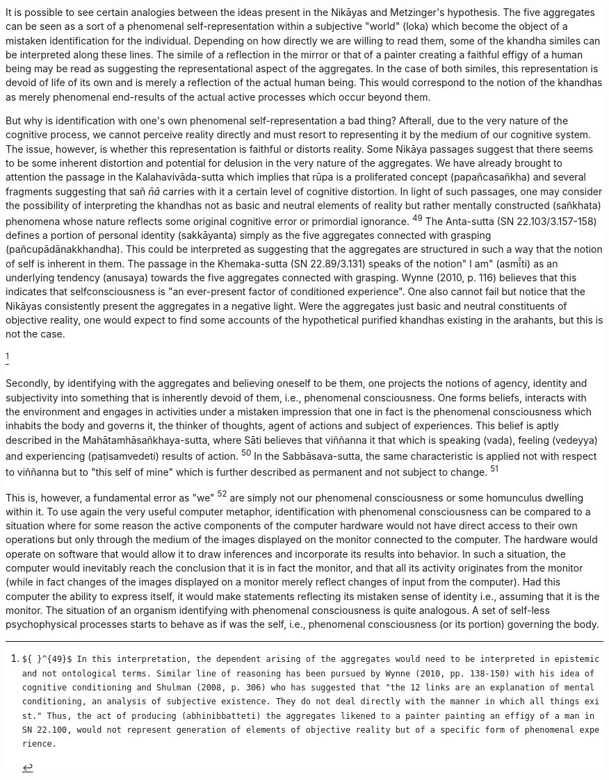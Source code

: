 It is possible to see certain analogies between the ideas present in the Nikāyas and Metzinger's hypothesis. The five aggregates can be seen as a sort of a phenomenal self-representation within a subjective "world" (loka) which become the object of a mistaken identification for the individual. Depending on how directly we are willing to read them, some of the khandha similes can be interpreted along these lines. The simile of a reflection in the mirror or that of a painter creating a faithful effigy of a human being may be read as suggesting the representational aspect of the aggregates. In the case of both similes, this representation is devoid of life of its own and is merely a reflection of the actual human being. This would correspond to the notion of the khandhas as merely phenomenal end-results of the actual active processes which occur beyond them.

But why is identification with one's own phenomenal self-representation a bad thing? Afterall, due to the very nature of the cognitive process, we cannot perceive reality directly and must resort to representing it by the medium of our cognitive system. The issue, however, is whether this representation is faithful or distorts reality. Some Nikāya passages suggest that there seems to be some inherent distortion and potential for delusion in the very nature of the aggregates. We have already brought to attention the passage in the Kalahavivāda-sutta which implies that rūpa is a proliferated concept (papañcasañkha) and several fragments suggesting that sañ $\bar{n} \bar{a}$ carries with it a certain level of cognitive distortion. In light of such passages, one may consider the possibility of interpreting the khandhas not as basic and neutral elements of reality but rather mentally constructed (sañkhata) phenomena whose nature reflects some original cognitive error or primordial ignorance. ${ }^{49}$ The Anta-sutta (SN 22.103/3.157-158) defines a portion of personal identity (sakkāyanta) simply as the five aggregates connected with grasping (pañcupādānakkhandha). This could be interpreted as suggesting that the aggregates are structured in such a way that the notion of self is inherent in them. The passage in the Khemaka-sutta (SN 22.89/3.131) speaks of the notion" I am" (asmī̄ti) as an underlying tendency (anusaya) towards the five aggregates connected with grasping. Wynne (2010, p. 116) believes that this indicates that selfconsciousness is "an ever-present factor of conditioned experience". One also cannot fail but notice that the Nikāyas consistently present the aggregates in a negative light. Were the aggregates just basic and neutral constituents of objective reality, one would expect to find some accounts of the hypothetical purified khandhas existing in the arahants, but this is not the case.

[^0]
[^0]:    ${ }^{49}$ In this interpretation, the dependent arising of the aggregates would need to be interpreted in epistemic and not ontological terms. Similar line of reasoning has been pursued by Wynne (2010, pp. 138-150) with his idea of cognitive conditioning and Shulman (2008, p. 306) who has suggested that "the 12 links are an explanation of mental conditioning, an analysis of subjective existence. They do not deal directly with the manner in which all things exist." Thus, the act of producing (abhinibbatteti) the aggregates likened to a painter painting an effigy of a man in SN 22.100, would not represent generation of elements of objective reality but of a specific form of phenomenal experience.
Secondly, by identifying with the aggregates and believing oneself to be them, one projects the notions of agency, identity and subjectivity into something that is inherently devoid of them, i.e., phenomenal consciousness. One forms beliefs, interacts with the environment and engages in activities under a mistaken impression that one in fact is the phenomenal consciousness which inhabits the body and governs it, the thinker of thoughts, agent of actions and subject of experiences. This belief is aptly described in the Mahātamhāsañkhaya-sutta, where Sāti believes that viññanna it that which is speaking (vada), feeling (vedeyya) and experiencing (paṭisamvedeti) results of action. ${ }^{50}$ In the Sabbāsava-sutta, the same characteristic is applied not with respect to viññanna but to "this self of mine" which is further described as permanent and not subject to change. ${ }^{51}$

This is, however, a fundamental error as "we" ${ }^{52}$ are simply not our phenomenal consciousness or some homunculus dwelling within it. To use again the very useful computer metaphor, identification with phenomenal consciousness can be compared to a situation where for some reason the active components of the computer hardware would not have direct access to their own operations but only through the medium of the images displayed on the monitor connected to the computer. The hardware would operate on software that would allow it to draw inferences and incorporate its results into behavior. In such a situation, the computer would inevitably reach the conclusion that it is in fact the monitor, and that all its activity originates from the monitor (while in fact changes of the images displayed on a monitor merely reflect changes of input from the computer). Had this computer the ability to express itself, it would make statements reflecting its mistaken sense of identity i.e., assuming that it is the monitor. The situation of an organism identifying with phenomenal consciousness is quite analogous. A set of self-less psychophysical processes starts to behave as if was the self, i.e., phenomenal consciousness (or its portion) governing the body.


[^0]:    Grzegorz Polak
[^0]:    ${ }^{1}$ E.g., SN 22.8/3.18: etaṃ mama, esohamasmi, eso me attā'ti samanupassati.
[^0]:    ${ }^{3}$ Spk 1.94: sammutīti sattoti samaññāmattameva hoti.
[^0]:    ${ }^{9}$ Other scholars also describe the wrong attitude towards the aggregates as identification with them, e.g., Wynne (2010, p. 114) who states that "the Not-Self teaching considers a person's identification with the five aggregates in terms of the notion "This is mine, I am this, this is my self".
[^0]:    ${ }^{11}$ Pps 2.133: pajaha pañcupādānakkhandheti ettha pañcasu khandhesu chandarāgappahānaṃ kathitaṃ.
[^0]:    ${ }^{16}$ Spk 2.312: bālagahapatiputto viya hi vattasannissitakāle assutavā puthujjano, vadhakapaccāmitto viya abaladubbalā pañcakkhandhā.
[^0]:    ${ }^{19}$ Cf. Siderits (2020, p. 199).
[^0]:    ${ }^{21}$ This understanding of vedan $\bar{a}$ and sañ̄̄̄ is based on SN 22.79/3.86-91.
[^0]:    ${ }^{26}$ See Carruthers (2015, pp. 176-177) for an explanation of this phenomenon.
[^0]:    ${ }^{29}$ Snp 4.5/157: tassīdha diṭthe va sute mute vā, pakappitā natthi anūpi saññā. Mute can be read either as "sensed" or "thought".
[^0]:    ${ }^{33}$ Dhs 10: yaṃ tasmiṃ samaye cittaṃ mano mānasam hadayam paṇdaraṃ mano manāyatanam manindriyaṃ viññānaṃ viññānakkhandho tajjāmanoviññānadhātu - idaṃ tasmiṃ samaye cittaṃ hoti.
[^0]:    ${ }^{37}$ E.g., in SN 22.54/3.54-55.
[^0]:    ${ }^{38}$ Amodal in the sense of being non-phenomenal, i.e., not representing any of the sensory modalities.
[^0]:    ${ }^{40}$ This has been noted by Gethin (1986, p. 35) who writes about the five aggregates: "We find very little in terms of formal explanation of either the sequence as a whole or of the individual terms. What there is, is confined to a few stock and somewhat terse definitions."
[^0]:    ${ }^{45}$ Pps 2.258/2.359: upādānassa sañkhārakkhandhekadesabhāvato Trans. following Ñāṇamoli and Bodhi (1995, p. 1241), note 461.
[^0]:    ${ }^{50}$ MN 38/1.258.